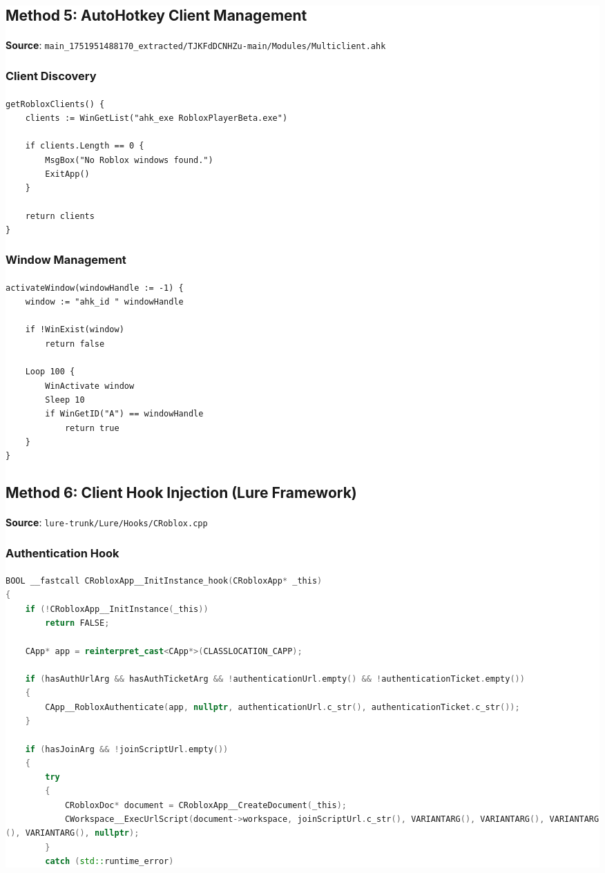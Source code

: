 ## Method 5: AutoHotkey Client Management
**Source**: `main_1751951488170_extracted/TJKFdDCNHZu-main/Modules/Multiclient.ahk`

### Client Discovery
```autohotkey
getRobloxClients() {
    clients := WinGetList("ahk_exe RobloxPlayerBeta.exe")
    
    if clients.Length == 0 {
        MsgBox("No Roblox windows found.")
        ExitApp()
    }
    
    return clients
}
```

### Window Management
```autohotkey
activateWindow(windowHandle := -1) {
    window := "ahk_id " windowHandle
    
    if !WinExist(window)
        return false
    
    Loop 100 {
        WinActivate window
        Sleep 10
        if WinGetID("A") == windowHandle
            return true
    }
}
```

## Method 6: Client Hook Injection (Lure Framework)
**Source**: `lure-trunk/Lure/Hooks/CRoblox.cpp`

### Authentication Hook
```cpp
BOOL __fastcall CRobloxApp__InitInstance_hook(CRobloxApp* _this)
{
    if (!CRobloxApp__InitInstance(_this))
        return FALSE;

    CApp* app = reinterpret_cast<CApp*>(CLASSLOCATION_CAPP);

    if (hasAuthUrlArg && hasAuthTicketArg && !authenticationUrl.empty() && !authenticationTicket.empty())
    {
        CApp__RobloxAuthenticate(app, nullptr, authenticationUrl.c_str(), authenticationTicket.c_str());
    }

    if (hasJoinArg && !joinScriptUrl.empty())
    {
        try
        {
            CRobloxDoc* document = CRobloxApp__CreateDocument(_this);
            CWorkspace__ExecUrlScript(document->workspace, joinScriptUrl.c_str(), VARIANTARG(), VARIANTARG(), VARIANTARG(), VARIANTARG(), nullptr);
        }
        catch (std::runtime_error)
```